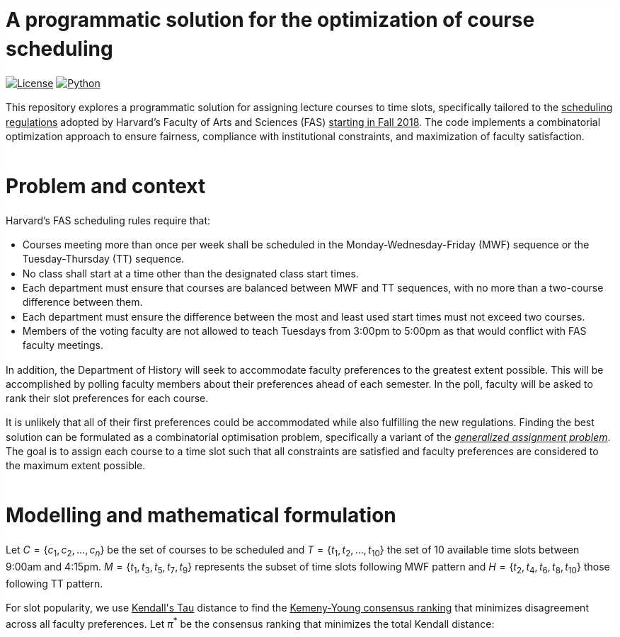 # A programmatic solution for the optimization of course scheduling

[![License](https://img.shields.io/badge/License-MIT-green.svg)](https://opensource.org/licenses/MIT)
[![Python](https://img.shields.io/badge/Language-Python-blue.svg)](https://www.python.org)

This repository explores a programmatic solution for assigning lecture courses to time slots, specifically tailored to the [scheduling regulations](https://registrar.fas.harvard.edu/fas-schedule) adopted by Harvard’s Faculty of Arts and Sciences (FAS) [starting in Fall 2018](https://www.thecrimson.com/article/2017/3/8/faculty-debate-schedule-proposal/). The code implements a combinatorial optimization approach to ensure fairness, compliance with institutional constraints, and maximization of faculty satisfaction.

# Problem and context

Harvard’s FAS scheduling rules require that:

- Courses meeting more than once per week shall be scheduled in the Monday-Wednesday-Friday (MWF) sequence or the Tuesday-Thursday (TT) sequence.
- No class shall start at a time other than the designated class start times.
- Each department must ensure that courses are balanced between MWF and TT sequences, with no more than a two-course difference between them.
- Each department must ensure the difference between the most and least used start times must not exceed two courses.
- Members of the voting faculty are not allowed to teach Tuesdays from 3:00pm to 5:00pm as that would conflict with FAS faculty meetings.

In addition, the Department of History will seek to accommodate faculty preferences to the greatest extent possible. This will be accomplished by polling faculty members about their preferences ahead of each semester. In the poll, faculty will be asked to rank their slot preferences for each course.

It is unlikely that all of their first preferences could be accommodated while also fulfilling the new regulations. Finding the best solution can be formulated as a combinatorial optimisation problem, specifically a variant of the [*generalized assignment problem*](https://en.wikipedia.org/wiki/Generalized_assignment_problem). The goal is to assign each course to a time slot such that all constraints are satisfied and faculty preferences are considered to the maximum extent possible.

# Modelling and mathematical formulation

Let $C = \{c_1, c_2, ..., c_n\}$ be the set of courses to be scheduled and $T = \{t_1, t_2, ..., t_{10}\}$ the set of 10 available time slots between 9:00am and 4:15pm. $M = \{t_1, t_3, t_5, t_7, t_9\}$ represents the subset of time slots following MWF pattern and $H = \{t_2, t_4, t_6, t_8, t_{10}\}$ those following TT pattern.

For slot popularity, we use [Kendall's Tau](https://en.wikipedia.org/wiki/Kendall_rank_correlation_coefficient) distance to find the [Kemeny-Young consensus ranking](https://en.wikipedia.org/wiki/Kemeny–Young_method) that minimizes disagreement across all faculty preferences. Let $\pi^*$ be the consensus ranking that minimizes the total Kendall distance:
